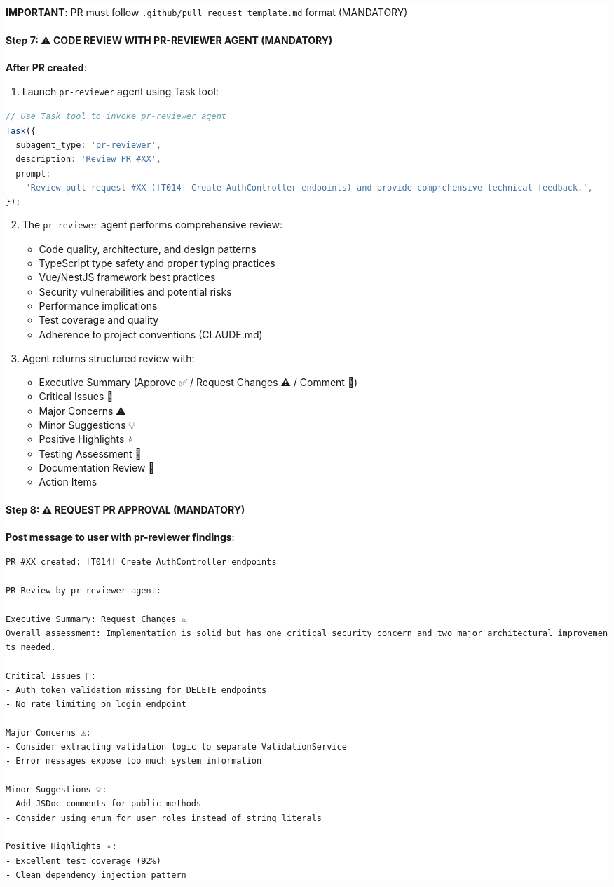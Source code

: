 **IMPORTANT**: PR must follow `.github/pull_request_template.md` format (MANDATORY)

#### Step 7: ⚠️ **CODE REVIEW WITH PR-REVIEWER AGENT** (MANDATORY)

**After PR created**:

1. Launch `pr-reviewer` agent using Task tool:

```typescript
// Use Task tool to invoke pr-reviewer agent
Task({
  subagent_type: 'pr-reviewer',
  description: 'Review PR #XX',
  prompt:
    'Review pull request #XX ([T014] Create AuthController endpoints) and provide comprehensive technical feedback.',
});
```

2. The `pr-reviewer` agent performs comprehensive review:
   - Code quality, architecture, and design patterns
   - TypeScript type safety and proper typing practices
   - Vue/NestJS framework best practices
   - Security vulnerabilities and potential risks
   - Performance implications
   - Test coverage and quality
   - Adherence to project conventions (CLAUDE.md)

3. Agent returns structured review with:
   - Executive Summary (Approve ✅ / Request Changes ⚠️ / Comment 💬)
   - Critical Issues 🚨
   - Major Concerns ⚠️
   - Minor Suggestions 💡
   - Positive Highlights ⭐
   - Testing Assessment 🧪
   - Documentation Review 📝
   - Action Items

#### Step 8: ⚠️ **REQUEST PR APPROVAL** (MANDATORY)

**Post message to user with pr-reviewer findings**:

```
PR #XX created: [T014] Create AuthController endpoints

PR Review by pr-reviewer agent:

Executive Summary: Request Changes ⚠️
Overall assessment: Implementation is solid but has one critical security concern and two major architectural improvements needed.

Critical Issues 🚨:
- Auth token validation missing for DELETE endpoints
- No rate limiting on login endpoint

Major Concerns ⚠️:
- Consider extracting validation logic to separate ValidationService
- Error messages expose too much system information

Minor Suggestions 💡:
- Add JSDoc comments for public methods
- Consider using enum for user roles instead of string literals

Positive Highlights ⭐:
- Excellent test coverage (92%)
- Clean dependency injection pattern
```